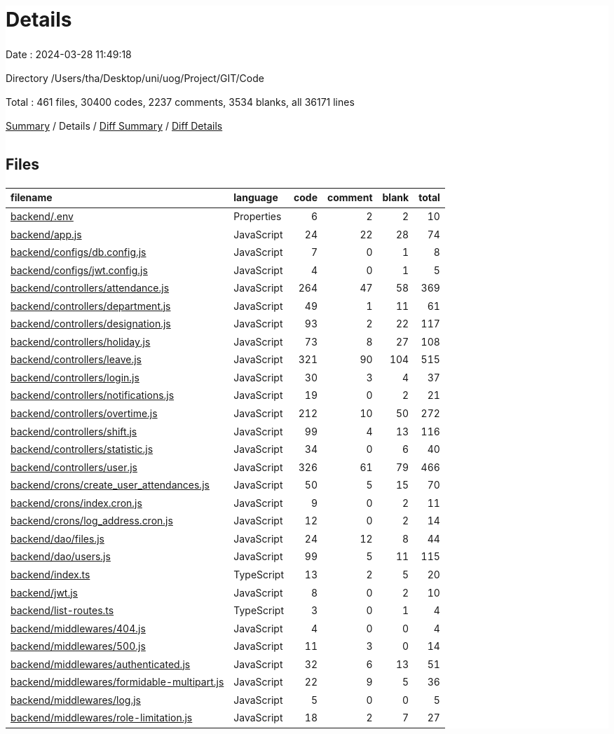 # Details

Date : 2024-03-28 11:49:18

Directory /Users/tha/Desktop/uni/uog/Project/GIT/Code

Total : 461 files,  30400 codes, 2237 comments, 3534 blanks, all 36171 lines

[Summary](results.md) / Details / [Diff Summary](diff.md) / [Diff Details](diff-details.md)

## Files
| filename | language | code | comment | blank | total |
| :--- | :--- | ---: | ---: | ---: | ---: |
| [backend/.env](/backend/.env) | Properties | 6 | 2 | 2 | 10 |
| [backend/app.js](/backend/app.js) | JavaScript | 24 | 22 | 28 | 74 |
| [backend/configs/db.config.js](/backend/configs/db.config.js) | JavaScript | 7 | 0 | 1 | 8 |
| [backend/configs/jwt.config.js](/backend/configs/jwt.config.js) | JavaScript | 4 | 0 | 1 | 5 |
| [backend/controllers/attendance.js](/backend/controllers/attendance.js) | JavaScript | 264 | 47 | 58 | 369 |
| [backend/controllers/department.js](/backend/controllers/department.js) | JavaScript | 49 | 1 | 11 | 61 |
| [backend/controllers/designation.js](/backend/controllers/designation.js) | JavaScript | 93 | 2 | 22 | 117 |
| [backend/controllers/holiday.js](/backend/controllers/holiday.js) | JavaScript | 73 | 8 | 27 | 108 |
| [backend/controllers/leave.js](/backend/controllers/leave.js) | JavaScript | 321 | 90 | 104 | 515 |
| [backend/controllers/login.js](/backend/controllers/login.js) | JavaScript | 30 | 3 | 4 | 37 |
| [backend/controllers/notifications.js](/backend/controllers/notifications.js) | JavaScript | 19 | 0 | 2 | 21 |
| [backend/controllers/overtime.js](/backend/controllers/overtime.js) | JavaScript | 212 | 10 | 50 | 272 |
| [backend/controllers/shift.js](/backend/controllers/shift.js) | JavaScript | 99 | 4 | 13 | 116 |
| [backend/controllers/statistic.js](/backend/controllers/statistic.js) | JavaScript | 34 | 0 | 6 | 40 |
| [backend/controllers/user.js](/backend/controllers/user.js) | JavaScript | 326 | 61 | 79 | 466 |
| [backend/crons/create_user_attendances.js](/backend/crons/create_user_attendances.js) | JavaScript | 50 | 5 | 15 | 70 |
| [backend/crons/index.cron.js](/backend/crons/index.cron.js) | JavaScript | 9 | 0 | 2 | 11 |
| [backend/crons/log_address.cron.js](/backend/crons/log_address.cron.js) | JavaScript | 12 | 0 | 2 | 14 |
| [backend/dao/files.js](/backend/dao/files.js) | JavaScript | 24 | 12 | 8 | 44 |
| [backend/dao/users.js](/backend/dao/users.js) | JavaScript | 99 | 5 | 11 | 115 |
| [backend/index.ts](/backend/index.ts) | TypeScript | 13 | 2 | 5 | 20 |
| [backend/jwt.js](/backend/jwt.js) | JavaScript | 8 | 0 | 2 | 10 |
| [backend/list-routes.ts](/backend/list-routes.ts) | TypeScript | 3 | 0 | 1 | 4 |
| [backend/middlewares/404.js](/backend/middlewares/404.js) | JavaScript | 4 | 0 | 0 | 4 |
| [backend/middlewares/500.js](/backend/middlewares/500.js) | JavaScript | 11 | 3 | 0 | 14 |
| [backend/middlewares/authenticated.js](/backend/middlewares/authenticated.js) | JavaScript | 32 | 6 | 13 | 51 |
| [backend/middlewares/formidable-multipart.js](/backend/middlewares/formidable-multipart.js) | JavaScript | 22 | 9 | 5 | 36 |
| [backend/middlewares/log.js](/backend/middlewares/log.js) | JavaScript | 5 | 0 | 0 | 5 |
| [backend/middlewares/role-limitation.js](/backend/middlewares/role-limitation.js) | JavaScript | 18 | 2 | 7 | 27 |
